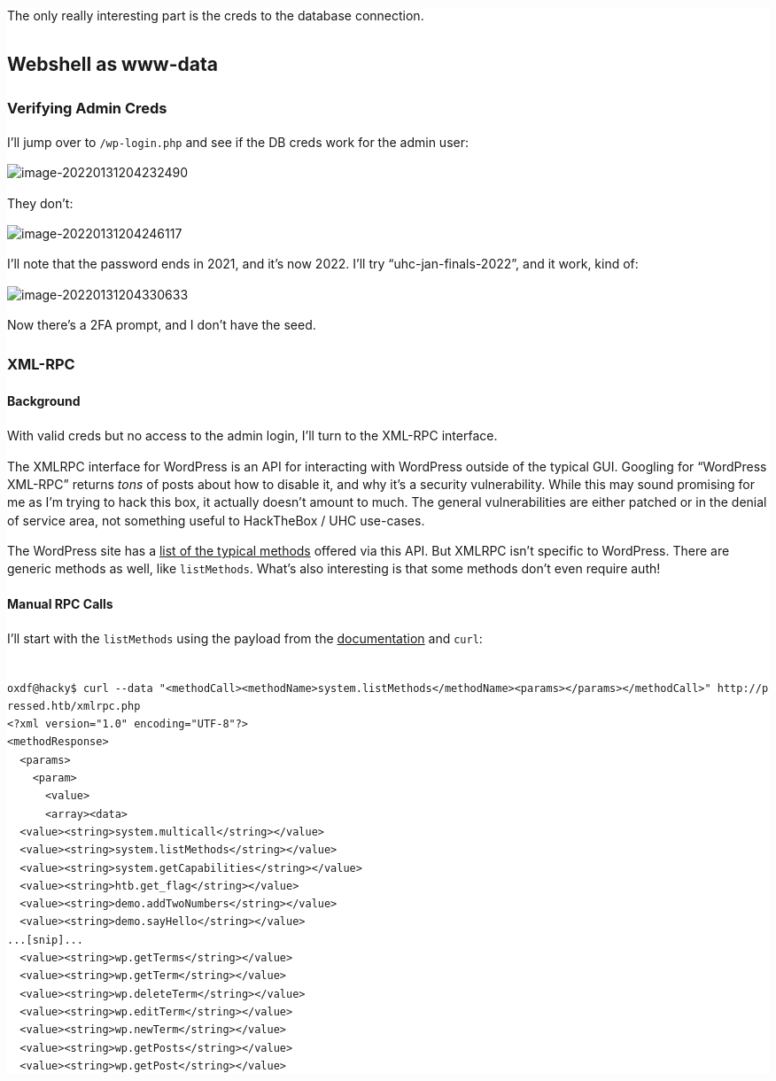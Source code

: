 The only really interesting part is the creds to the database connection.

## Webshell as www-data

### Verifying Admin Creds

I’ll jump over to `/wp-login.php` and see if the DB creds work for the admin user:

![image-20220131204232490](https://0xdfimages.gitlab.io/img/image-20220131204232490.png)

They don’t:

![image-20220131204246117](https://0xdfimages.gitlab.io/img/image-20220131204246117.png)

I’ll note that the password ends in 2021, and it’s now 2022. I’ll try “uhc-jan-finals-2022”, and it work, kind of:

![image-20220131204330633](https://0xdfimages.gitlab.io/img/image-20220131204330633.png)

Now there’s a 2FA prompt, and I don’t have the seed.

### XML-RPC

#### Background

With valid creds but no access to the admin login, I’ll turn to the XML-RPC interface.

The XMLRPC interface for WordPress is an API for interacting with WordPress outside of the typical GUI. Googling for “WordPress XML-RPC” returns *tons* of posts about how to disable it, and why it’s a security vulnerability. While this may sound promising for me as I’m trying to hack this box, it actually doesn’t amount to much. The general vulnerabilities are either patched or in the denial of service area, not something useful to HackTheBox / UHC use-cases.

The WordPress site has a [list of the typical methods](https://codex.wordpress.org/XML-RPC_WordPress_API) offered via this API. But XMLRPC isn’t specific to WordPress. There are generic methods as well, like `listMethods`. What’s also interesting is that some methods don’t even require auth!

#### Manual RPC Calls

I’ll start with the `listMethods` using the payload from the [documentation](https://codex.wordpress.org/XML-RPC/system.listMethods) and `curl`:

```

oxdf@hacky$ curl --data "<methodCall><methodName>system.listMethods</methodName><params></params></methodCall>" http://pressed.htb/xmlrpc.php
<?xml version="1.0" encoding="UTF-8"?>          
<methodResponse>
  <params>
    <param>
      <value>
      <array><data>
  <value><string>system.multicall</string></value>
  <value><string>system.listMethods</string></value> 
  <value><string>system.getCapabilities</string></value>
  <value><string>htb.get_flag</string></value>
  <value><string>demo.addTwoNumbers</string></value> 
  <value><string>demo.sayHello</string></value>
...[snip]...
  <value><string>wp.getTerms</string></value>
  <value><string>wp.getTerm</string></value>
  <value><string>wp.deleteTerm</string></value>
  <value><string>wp.editTerm</string></value>
  <value><string>wp.newTerm</string></value>
  <value><string>wp.getPosts</string></value>
  <value><string>wp.getPost</string></value>
```